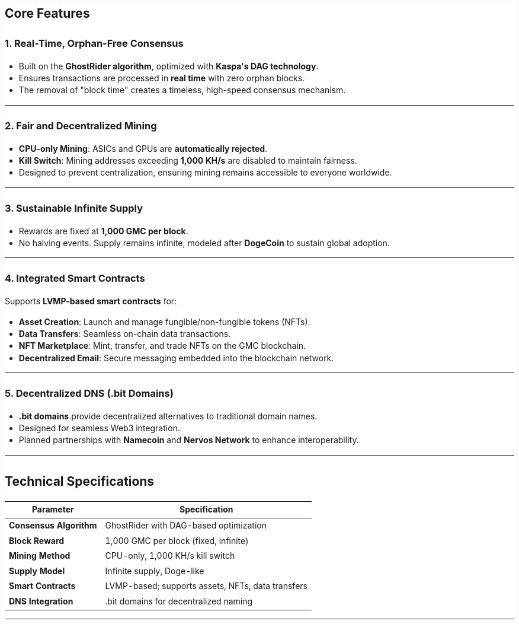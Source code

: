 ## **Core Features**  

### **1. Real-Time, Orphan-Free Consensus**  
- Built on the **GhostRider algorithm**, optimized with **Kaspa's DAG technology**.  
- Ensures transactions are processed in **real time** with zero orphan blocks.  
- The removal of "block time" creates a timeless, high-speed consensus mechanism.

---

### **2. Fair and Decentralized Mining**  
- **CPU-only Mining**: ASICs and GPUs are **automatically rejected**.  
- **Kill Switch**: Mining addresses exceeding **1,000 KH/s** are disabled to maintain fairness.  
- Designed to prevent centralization, ensuring mining remains accessible to everyone worldwide.

---

### **3. Sustainable Infinite Supply**  
- Rewards are fixed at **1,000 GMC per block**.  
- No halving events. Supply remains infinite, modeled after **DogeCoin** to sustain global adoption.  

---

### **4. Integrated Smart Contracts**  
Supports **LVMP-based smart contracts** for:  
- **Asset Creation**: Launch and manage fungible/non-fungible tokens (NFTs).  
- **Data Transfers**: Seamless on-chain data transactions.  
- **NFT Marketplace**: Mint, transfer, and trade NFTs on the GMC blockchain.  
- **Decentralized Email**: Secure messaging embedded into the blockchain network.  

---

### **5. Decentralized DNS (.bit Domains)**  
- **.bit domains** provide decentralized alternatives to traditional domain names.  
- Designed for seamless Web3 integration.  
- Planned partnerships with **Namecoin** and **Nervos Network** to enhance interoperability.  

---

## **Technical Specifications**  

| **Parameter**          | **Specification**                     |  
|-------------------------|---------------------------------------|  
| **Consensus Algorithm** | GhostRider with DAG-based optimization |  
| **Block Reward**        | 1,000 GMC per block (fixed, infinite) |  
| **Mining Method**       | CPU-only, 1,000 KH/s kill switch      |  
| **Supply Model**        | Infinite supply, Doge-like            |  
| **Smart Contracts**     | LVMP-based; supports assets, NFTs, data transfers |  
| **DNS Integration**     | .bit domains for decentralized naming |  

---